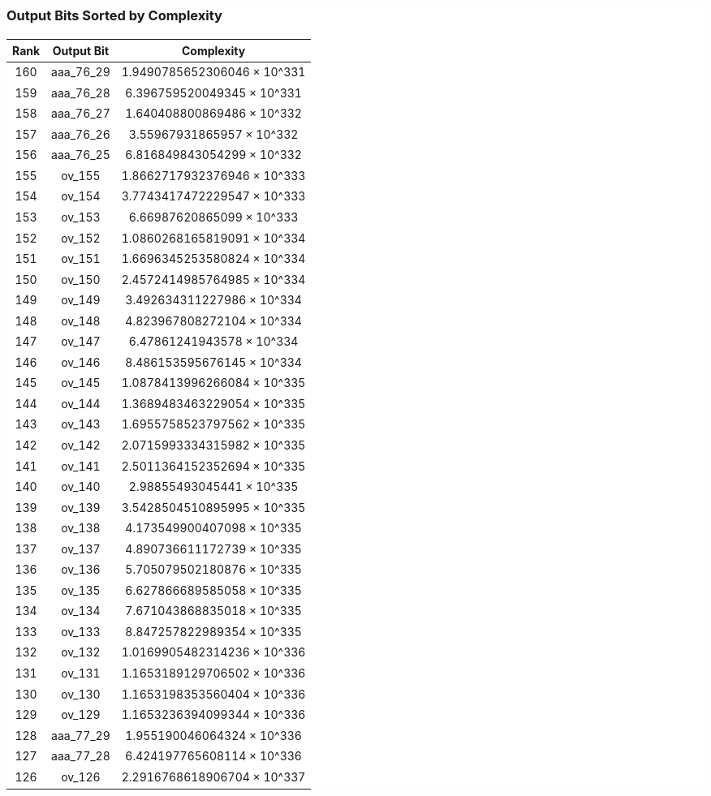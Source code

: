 ### Output Bits Sorted by Complexity

| Rank | Output Bit | Complexity |
|:----:|:----------:|:----------:|
| 160 | aaa_76_29 | 1.9490785652306046 × 10^331 |
| 159 | aaa_76_28 | 6.396759520049345 × 10^331 |
| 158 | aaa_76_27 | 1.640408800869486 × 10^332 |
| 157 | aaa_76_26 | 3.55967931865957 × 10^332 |
| 156 | aaa_76_25 | 6.816849843054299 × 10^332 |
| 155 | ov_155 | 1.8662717932376946 × 10^333 |
| 154 | ov_154 | 3.7743417472229547 × 10^333 |
| 153 | ov_153 | 6.66987620865099 × 10^333 |
| 152 | ov_152 | 1.0860268165819091 × 10^334 |
| 151 | ov_151 | 1.6696345253580824 × 10^334 |
| 150 | ov_150 | 2.4572414985764985 × 10^334 |
| 149 | ov_149 | 3.492634311227986 × 10^334 |
| 148 | ov_148 | 4.823967808272104 × 10^334 |
| 147 | ov_147 | 6.47861241943578 × 10^334 |
| 146 | ov_146 | 8.486153595676145 × 10^334 |
| 145 | ov_145 | 1.0878413996266084 × 10^335 |
| 144 | ov_144 | 1.3689483463229054 × 10^335 |
| 143 | ov_143 | 1.6955758523797562 × 10^335 |
| 142 | ov_142 | 2.0715993334315982 × 10^335 |
| 141 | ov_141 | 2.5011364152352694 × 10^335 |
| 140 | ov_140 | 2.98855493045441 × 10^335 |
| 139 | ov_139 | 3.5428504510895995 × 10^335 |
| 138 | ov_138 | 4.173549900407098 × 10^335 |
| 137 | ov_137 | 4.890736611172739 × 10^335 |
| 136 | ov_136 | 5.705079502180876 × 10^335 |
| 135 | ov_135 | 6.627866689585058 × 10^335 |
| 134 | ov_134 | 7.671043868835018 × 10^335 |
| 133 | ov_133 | 8.847257822989354 × 10^335 |
| 132 | ov_132 | 1.0169905482314236 × 10^336 |
| 131 | ov_131 | 1.1653189129706502 × 10^336 |
| 130 | ov_130 | 1.1653198353560404 × 10^336 |
| 129 | ov_129 | 1.1653236394099344 × 10^336 |
| 128 | aaa_77_29 | 1.955190046064324 × 10^336 |
| 127 | aaa_77_28 | 6.424197765608114 × 10^336 |
| 126 | ov_126 | 2.2916768618906704 × 10^337 |